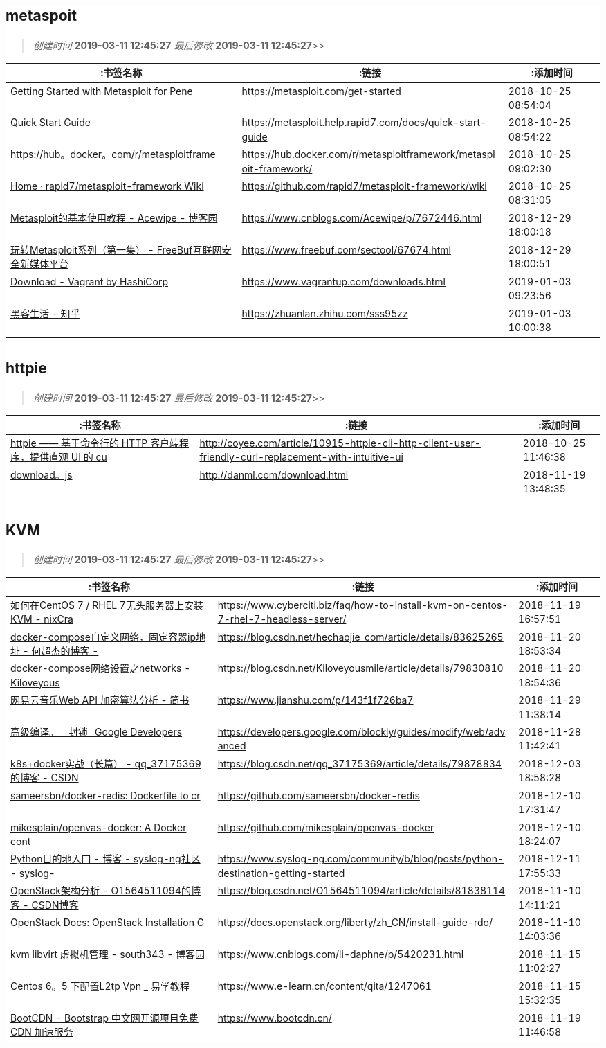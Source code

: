 ## metaspoit
> _创建时间_ **2019-03-11 12:45:27**  _最后修改_ **2019-03-11 12:45:27**>>
> 
|:书签名称|:链接|:添加时间|
|------------------|------------------|-----------------|
|[Getting Started with Metasploit for Pene](https://metasploit.com/get-started)|https://metasploit.com/get-started|2018-10-25 08:54:04|
|[Quick Start Guide](https://metasploit.help.rapid7.com/docs/quick-start-guide)|https://metasploit.help.rapid7.com/docs/quick-start-guide|2018-10-25 08:54:22|
|[https://hub。docker。com/r/metasploitframe](https://hub.docker.com/r/metasploitframework/metasploit-framework/)|https://hub.docker.com/r/metasploitframework/metasploit-framework/|2018-10-25 09:02:30|
|[Home · rapid7/metasploit-framework Wiki](https://github.com/rapid7/metasploit-framework/wiki)|https://github.com/rapid7/metasploit-framework/wiki|2018-10-25 08:31:05|
|[Metasploit的基本使用教程 - Acewipe - 博客园](https://www.cnblogs.com/Acewipe/p/7672446.html)|https://www.cnblogs.com/Acewipe/p/7672446.html|2018-12-29 18:00:18|
|[玩转Metasploit系列（第一集） - FreeBuf互联网安全新媒体平台](https://www.freebuf.com/sectool/67674.html)|https://www.freebuf.com/sectool/67674.html|2018-12-29 18:00:51|
|[Download - Vagrant by HashiCorp](https://www.vagrantup.com/downloads.html)|https://www.vagrantup.com/downloads.html|2019-01-03 09:23:56|
|[黑客生活 - 知乎](https://zhuanlan.zhihu.com/sss95zz)|https://zhuanlan.zhihu.com/sss95zz|2019-01-03 10:00:38|

## httpie
> _创建时间_ **2019-03-11 12:45:27**  _最后修改_ **2019-03-11 12:45:27**>>
> 
|:书签名称|:链接|:添加时间|
|------------------|------------------|-----------------|
|[httpie —— 基于命令行的 HTTP 客户端程序，提供直观 UI 的 cu](http://coyee.com/article/10915-httpie-cli-http-client-user-friendly-curl-replacement-with-intuitive-ui)|http://coyee.com/article/10915-httpie-cli-http-client-user-friendly-curl-replacement-with-intuitive-ui|2018-10-25 11:46:38|
|[download。js](http://danml.com/download.html)|http://danml.com/download.html|2018-11-19 13:48:35|

## KVM
> _创建时间_ **2019-03-11 12:45:27**  _最后修改_ **2019-03-11 12:45:27**>>
> 
|:书签名称|:链接|:添加时间|
|------------------|------------------|-----------------|
|[如何在CentOS 7 / RHEL 7无头服务器上安装KVM - nixCra](https://www.cyberciti.biz/faq/how-to-install-kvm-on-centos-7-rhel-7-headless-server/)|https://www.cyberciti.biz/faq/how-to-install-kvm-on-centos-7-rhel-7-headless-server/|2018-11-19 16:57:51|
|[docker-compose自定义网络，固定容器ip地址 - 何超杰的博客 - ](https://blog.csdn.net/hechaojie_com/article/details/83625265)|https://blog.csdn.net/hechaojie_com/article/details/83625265|2018-11-20 18:53:34|
|[docker-compose网络设置之networks - Kiloveyous](https://blog.csdn.net/Kiloveyousmile/article/details/79830810)|https://blog.csdn.net/Kiloveyousmile/article/details/79830810|2018-11-20 18:54:36|
|[网易云音乐Web API 加密算法分析 - 简书](https://www.jianshu.com/p/143f1f726ba7)|https://www.jianshu.com/p/143f1f726ba7|2018-11-29 11:38:14|
|[高级编译。 _ 封锁_ Google Developers](https://developers.google.com/blockly/guides/modify/web/advanced)|https://developers.google.com/blockly/guides/modify/web/advanced|2018-11-28 11:42:41|
|[k8s+docker实战（长篇） - qq_37175369的博客 - CSDN](https://blog.csdn.net/qq_37175369/article/details/79878834)|https://blog.csdn.net/qq_37175369/article/details/79878834|2018-12-03 18:58:28|
|[sameersbn/docker-redis: Dockerfile to cr](https://github.com/sameersbn/docker-redis)|https://github.com/sameersbn/docker-redis|2018-12-10 17:31:47|
|[mikesplain/openvas-docker: A Docker cont](https://github.com/mikesplain/openvas-docker)|https://github.com/mikesplain/openvas-docker|2018-12-10 18:24:07|
|[Python目的地入门 - 博客 - syslog-ng社区 - syslog-](https://www.syslog-ng.com/community/b/blog/posts/python-destination-getting-started)|https://www.syslog-ng.com/community/b/blog/posts/python-destination-getting-started|2018-12-11 17:55:33|
|[OpenStack架构分析 - O1564511094的博客 - CSDN博客](https://blog.csdn.net/O1564511094/article/details/81838114)|https://blog.csdn.net/O1564511094/article/details/81838114|2018-11-10 14:11:21|
|[OpenStack Docs: OpenStack Installation G](https://docs.openstack.org/liberty/zh_CN/install-guide-rdo/)|https://docs.openstack.org/liberty/zh_CN/install-guide-rdo/|2018-11-10 14:03:36|
|[kvm libvirt 虚拟机管理 - south343 - 博客园](https://www.cnblogs.com/li-daphne/p/5420231.html)|https://www.cnblogs.com/li-daphne/p/5420231.html|2018-11-15 11:02:27|
|[Centos 6。5 下配置L2tp Vpn _ 易学教程](https://www.e-learn.cn/content/qita/1247061)|https://www.e-learn.cn/content/qita/1247061|2018-11-15 15:32:35|
|[BootCDN - Bootstrap 中文网开源项目免费 CDN 加速服务](https://www.bootcdn.cn/)|https://www.bootcdn.cn/|2018-11-19 11:46:58|
